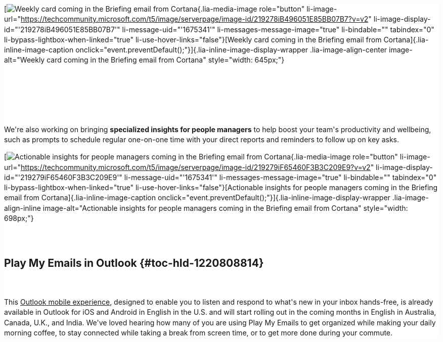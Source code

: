[![Weekly card coming in the Briefing email from
Cortana](https://techcommunity.microsoft.com/t5/image/serverpage/image-id/219278iB496051E85BB07B7/image-size/large?v=v2&px=999 "Almost the end of the week! Cortana can help you reserve time for what's important..png"){.lia-media-image
role="button"
li-image-url="https://techcommunity.microsoft.com/t5/image/serverpage/image-id/219278iB496051E85BB07B7?v=v2"
li-image-display-id="'219278iB496051E85BB07B7'"
li-message-uid="'1675341'" li-messages-message-image="true"
li-bindable="" tabindex="0" li-bypass-lightbox-when-linked="true"
li-use-hover-links="false"}[Weekly card coming in the Briefing email
from Cortana]{.lia-inline-image-caption
onclick="event.preventDefault();"}]{.lia-inline-image-display-wrapper
.lia-image-align-center
image-alt="Weekly card coming in the Briefing email from Cortana"
style="width: 645px;"}

 

 

 

We're also working on bringing **specialized insights for people
managers** to help boost your team's productivity and wellbeing, such as
prompts to schedule regular one-on-one time with your direct reports and
reminders to follow up on key asks. 

[![Actionable insights for people managers coming in the Briefing email
from
Cortana](https://techcommunity.microsoft.com/t5/image/serverpage/image-id/219279iF65460F3B3C209E9/image-size/large?v=v2&px=999 "Catch up with your team. Schedule a 1 to 1, follow up on outstanding tasks..png"){.lia-media-image
role="button"
li-image-url="https://techcommunity.microsoft.com/t5/image/serverpage/image-id/219279iF65460F3B3C209E9?v=v2"
li-image-display-id="'219279iF65460F3B3C209E9'"
li-message-uid="'1675341'" li-messages-message-image="true"
li-bindable="" tabindex="0" li-bypass-lightbox-when-linked="true"
li-use-hover-links="false"}[Actionable insights for people managers
coming in the Briefing email from Cortana]{.lia-inline-image-caption
onclick="event.preventDefault();"}]{.lia-inline-image-display-wrapper
.lia-image-align-inline
image-alt="Actionable insights for people managers coming in the Briefing email from Cortana"
style="width: 698px;"}

 

## Play My Emails in Outlook {#toc-hId-1220808814}

 

This [Outlook mobile
experience](https://support.microsoft.com/en-us/office/play-my-emails-6ed44879-4f4d-4be5-82cf-a98438dc30aa),
designed to enable you to listen and respond to what's new in your inbox
hands-free, is already available in Outlook for iOS and Android in
English in the U.S. and will start rolling out in the coming months in
English in Australia, Canada, U.K., and India. We've loved hearing how
many of you are using Play My Emails to get organized while making your
daily morning coffee, to stay connected while taking a break from screen
time, or to get more done during your commute.
